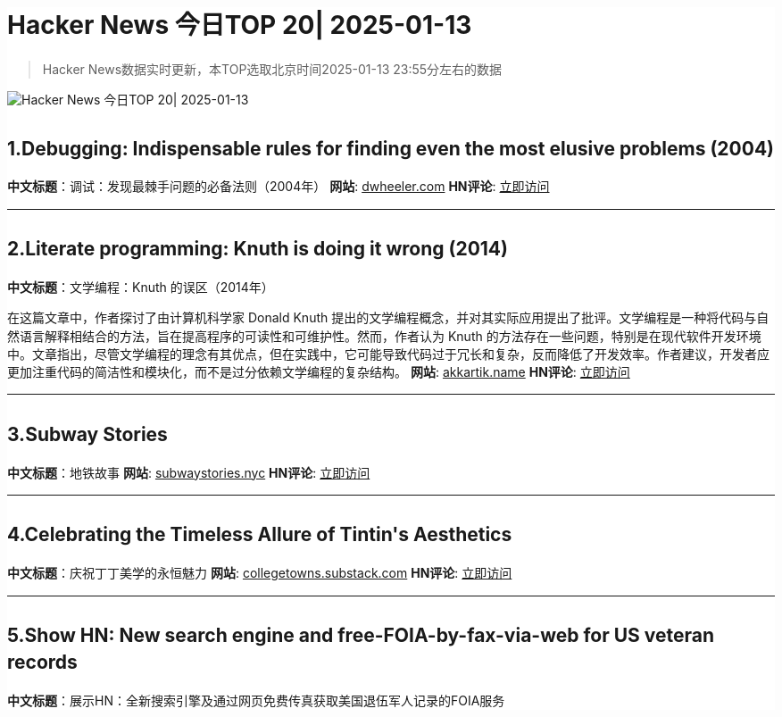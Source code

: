 # Hacker News 今日TOP 20| 2025-01-13

> Hacker News数据实时更新，本TOP选取北京时间2025-01-13 23:55分左右的数据

![Hacker News 今日TOP 20| 2025-01-13](https://img.chuhaix.com/2024/0910_imageFile-1665440404179-628424718_1725901191.png)

## 1.Debugging: Indispensable rules for finding even the most elusive problems (2004)
**中文标题**：调试：发现最棘手问题的必备法则（2004年）
**网站**:  <a href='https://dwheeler.com/essays/debugging-agans.html' target='_blank' rel='nofollow'>dwheeler.com</a>
**HN评论**:  <a href='https://news.ycombinator.com/item?id=42682602&utm_source=www.chuhaix.com' target='_blank' rel='nofollow'>立即访问</a>

---

## 2.Literate programming: Knuth is doing it wrong (2014)
**中文标题**：文学编程：Knuth 的误区（2014年）

在这篇文章中，作者探讨了由计算机科学家 Donald Knuth 提出的文学编程概念，并对其实际应用提出了批评。文学编程是一种将代码与自然语言解释相结合的方法，旨在提高程序的可读性和可维护性。然而，作者认为 Knuth 的方法存在一些问题，特别是在现代软件开发环境中。文章指出，尽管文学编程的理念有其优点，但在实践中，它可能导致代码过于冗长和复杂，反而降低了开发效率。作者建议，开发者应更加注重代码的简洁性和模块化，而不是过分依赖文学编程的复杂结构。
**网站**:  <a href='https://akkartik.name/post/literate-programming' target='_blank' rel='nofollow'>akkartik.name</a>
**HN评论**:  <a href='https://news.ycombinator.com/item?id=42683009&utm_source=www.chuhaix.com' target='_blank' rel='nofollow'>立即访问</a>

---

## 3.Subway Stories
**中文标题**：地铁故事
**网站**:  <a href='https://subwaystories.nyc/' target='_blank' rel='nofollow'>subwaystories.nyc</a>
**HN评论**:  <a href='https://news.ycombinator.com/item?id=42684211&utm_source=www.chuhaix.com' target='_blank' rel='nofollow'>立即访问</a>

---

## 4.Celebrating the Timeless Allure of Tintin's Aesthetics
**中文标题**：庆祝丁丁美学的永恒魅力
**网站**:  <a href='https://collegetowns.substack.com/p/celebrating-the-timeless-allure-of' target='_blank' rel='nofollow'>collegetowns.substack.com</a>
**HN评论**:  <a href='https://news.ycombinator.com/item?id=42651043&utm_source=www.chuhaix.com' target='_blank' rel='nofollow'>立即访问</a>

---

## 5.Show HN: New search engine and free-FOIA-by-fax-via-web for US veteran records
**中文标题**：展示HN：全新搜索引擎及通过网页免费传真获取美国退伍军人记录的FOIA服务
